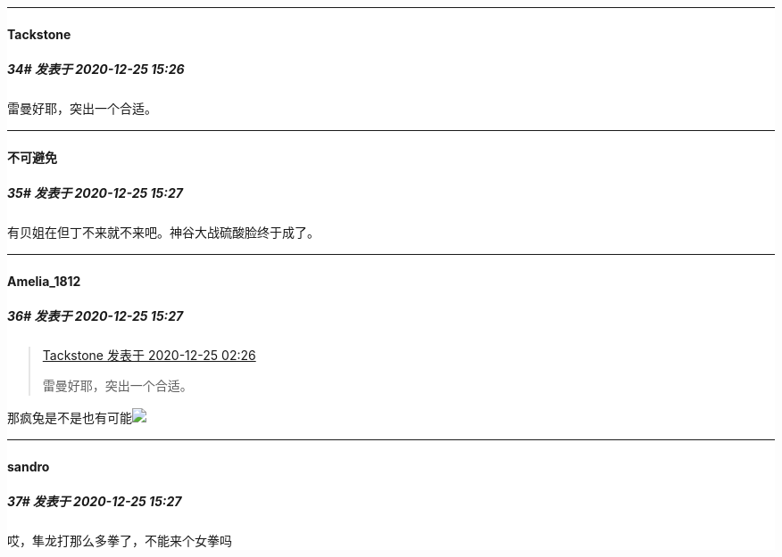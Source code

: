 


*****

####  Tackstone  
##### 34#       发表于 2020-12-25 15:26




雷曼好耶，突出一个合适。







*****

####  不可避免  
##### 35#       发表于 2020-12-25 15:27




有贝姐在但丁不来就不来吧。神谷大战硫酸脸终于成了。







*****

####  Amelia_1812  
##### 36#       发表于 2020-12-25 15:27



<blockquote><a href="httphttps://bbs.saraba1st.com/2b/forum.php?mod=redirect&amp;goto=findpost&amp;pid=49841340&amp;ptid=1979538" target="_blank">Tackstone 发表于 2020-12-25 02:26</a>

雷曼好耶，突出一个合适。</blockquote>
那疯兔是不是也有可能<img src="https://static.saraba1st.com/image/smiley/face2017/254.png" referrerpolicy="no-referrer">







*****

####  sandro  
##### 37#       发表于 2020-12-25 15:27




哎，隼龙打那么多拳了，不能来个女拳吗





